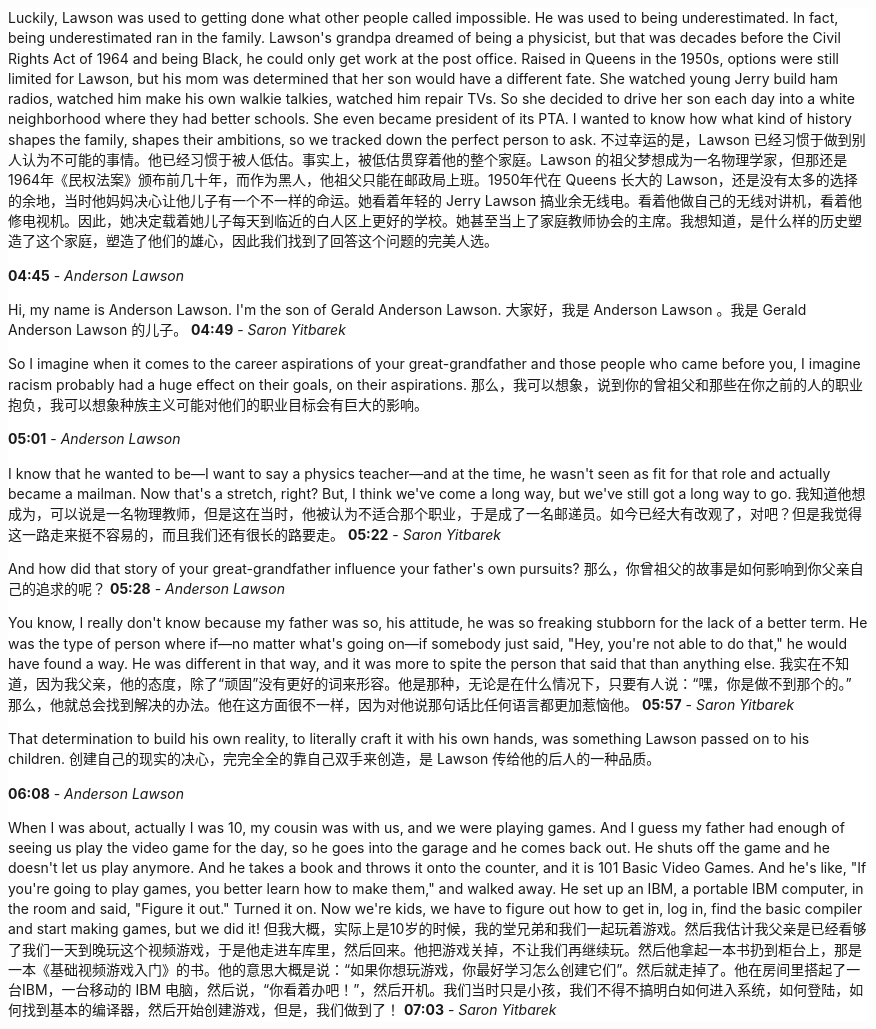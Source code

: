 Luckily, Lawson was used to getting done what other people called impossible. He was used to being underestimated. In fact, being underestimated ran in the family. Lawson's grandpa dreamed of being a physicist, but that was decades before the Civil Rights Act of 1964 and being Black, he could only get work at the post office. Raised in Queens in the 1950s, options were still limited for Lawson, but his mom was determined that her son would have a different fate. She watched young Jerry build ham radios, watched him make his own walkie talkies, watched him repair TVs. So she decided to drive her son each day into a white neighborhood where they had better schools. She even became president of its PTA. I wanted to know how what kind of history shapes the family, shapes their ambitions, so we tracked down the perfect person to ask.
不过幸运的是，Lawson 已经习惯于做到别人认为不可能的事情。他已经习惯于被人低估。事实上，被低估贯穿着他的整个家庭。Lawson 的祖父梦想成为一名物理学家，但那还是1964年《民权法案》颁布前几十年，而作为黑人，他祖父只能在邮政局上班。1950年代在 Queens 长大的 Lawson，还是没有太多的选择的余地，当时他妈妈决心让他儿子有一个不一样的命运。她看着年轻的 Jerry Lawson 搞业余无线电。看着他做自己的无线对讲机，看着他修电视机。因此，她决定载着她儿子每天到临近的白人区上更好的学校。她甚至当上了家庭教师协会的主席。我想知道，是什么样的历史塑造了这个家庭，塑造了他们的雄心，因此我们找到了回答这个问题的完美人选。

**04:45** - _Anderson Lawson_

Hi, my name is Anderson Lawson. I'm the son of Gerald Anderson Lawson.
大家好，我是 Anderson Lawson 。我是 Gerald Anderson Lawson 的儿子。
**04:49** - _Saron Yitbarek_

So I imagine when it comes to the career aspirations of your great-grandfather and those people who came before you, I imagine racism probably had a huge effect on their goals, on their aspirations.
那么，我可以想象，说到你的曾祖父和那些在你之前的人的职业抱负，我可以想象种族主义可能对他们的职业目标会有巨大的影响。

**05:01** - _Anderson Lawson_

I know that he wanted to be—I want to say a physics teacher—and at the time, he wasn't seen as fit for that role and actually became a mailman. Now that's a stretch, right? But, I think we've come a long way, but we've still got a long way to go.
我知道他想成为，可以说是一名物理教师，但是这在当时，他被认为不适合那个职业，于是成了一名邮递员。如今已经大有改观了，对吧？但是我觉得这一路走来挺不容易的，而且我们还有很长的路要走。
**05:22** - _Saron Yitbarek_

And how did that story of your great-grandfather influence your father's own pursuits?
那么，你曾祖父的故事是如何影响到你父亲自己的追求的呢？
**05:28** - _Anderson Lawson_

You know, I really don't know because my father was so, his attitude, he was so freaking stubborn for the lack of a better term. He was the type of person where if—no matter what's going on—if somebody just said, "Hey, you're not able to do that," he would have found a way. He was different in that way, and it was more to spite the person that said that than anything else.
我实在不知道，因为我父亲，他的态度，除了“顽固”没有更好的词来形容。他是那种，无论是在什么情况下，只要有人说：“嘿，你是做不到那个的。” 那么，他就总会找到解决的办法。他在这方面很不一样，因为对他说那句话比任何语言都更加惹恼他。
**05:57** - _Saron Yitbarek_

That determination to build his own reality, to literally craft it with his own hands, was something Lawson passed on to his children.
创建自己的现实的决心，完完全全的靠自己双手来创造，是 Lawson 传给他的后人的一种品质。

**06:08** - _Anderson Lawson_

When I was about, actually I was 10, my cousin was with us, and we were playing games. And I guess my father had enough of seeing us play the video game for the day, so he goes into the garage and he comes back out. He shuts off the game and he doesn't let us play anymore. And he takes a book and throws it onto the counter, and it is 101 Basic Video Games. And he's like, "If you're going to play games, you better learn how to make them," and walked away. He set up an IBM, a portable IBM computer, in the room and said, "Figure it out." Turned it on. Now we're kids, we have to figure out how to get in, log in, find the basic compiler and start making games, but we did it!
但我大概，实际上是10岁的时候，我的堂兄弟和我们一起玩着游戏。然后我估计我父亲是已经看够了我们一天到晚玩这个视频游戏，于是他走进车库里，然后回来。他把游戏关掉，不让我们再继续玩。然后他拿起一本书扔到柜台上，那是一本《基础视频游戏入门》的书。他的意思大概是说：“如果你想玩游戏，你最好学习怎么创建它们”。然后就走掉了。他在房间里搭起了一台IBM，一台移动的 IBM 电脑，然后说，“你看着办吧！”，然后开机。我们当时只是小孩，我们不得不搞明白如何进入系统，如何登陆，如何找到基本的编译器，然后开始创建游戏，但是，我们做到了！
**07:03** - _Saron Yitbarek_
